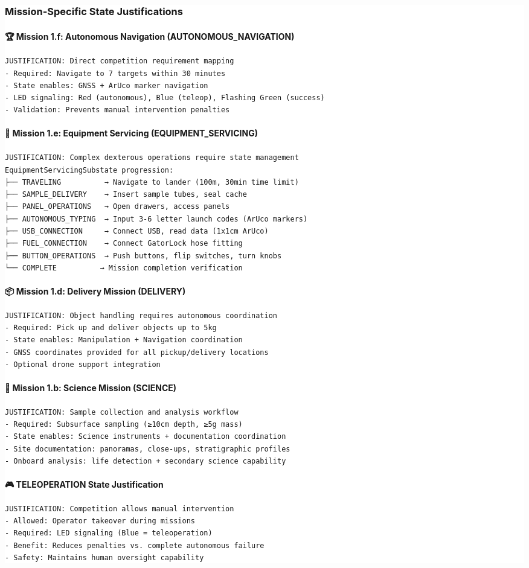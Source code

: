 ### **Mission-Specific State Justifications**

#### **🏆 Mission 1.f: Autonomous Navigation (AUTONOMOUS_NAVIGATION)**
```
JUSTIFICATION: Direct competition requirement mapping
- Required: Navigate to 7 targets within 30 minutes
- State enables: GNSS + ArUco marker navigation
- LED signaling: Red (autonomous), Blue (teleop), Flashing Green (success)
- Validation: Prevents manual intervention penalties
```

#### **🔧 Mission 1.e: Equipment Servicing (EQUIPMENT_SERVICING)**
```
JUSTIFICATION: Complex dexterous operations require state management
EquipmentServicingSubstate progression:
├── TRAVELING          → Navigate to lander (100m, 30min time limit)
├── SAMPLE_DELIVERY    → Insert sample tubes, seal cache
├── PANEL_OPERATIONS   → Open drawers, access panels
├── AUTONOMOUS_TYPING  → Input 3-6 letter launch codes (ArUco markers)
├── USB_CONNECTION     → Connect USB, read data (1x1cm ArUco)
├── FUEL_CONNECTION    → Connect GatorLock hose fitting
├── BUTTON_OPERATIONS  → Push buttons, flip switches, turn knobs
└── COMPLETE          → Mission completion verification
```

#### **📦 Mission 1.d: Delivery Mission (DELIVERY)**
```
JUSTIFICATION: Object handling requires autonomous coordination
- Required: Pick up and deliver objects up to 5kg
- State enables: Manipulation + Navigation coordination
- GNSS coordinates provided for all pickup/delivery locations
- Optional drone support integration
```

#### **🔬 Mission 1.b: Science Mission (SCIENCE)**
```
JUSTIFICATION: Sample collection and analysis workflow
- Required: Subsurface sampling (≥10cm depth, ≥5g mass)
- State enables: Science instruments + documentation coordination
- Site documentation: panoramas, close-ups, stratigraphic profiles
- Onboard analysis: life detection + secondary science capability
```

#### **🎮 TELEOPERATION State Justification**
```
JUSTIFICATION: Competition allows manual intervention
- Allowed: Operator takeover during missions
- Required: LED signaling (Blue = teleoperation)
- Benefit: Reduces penalties vs. complete autonomous failure
- Safety: Maintains human oversight capability
```
